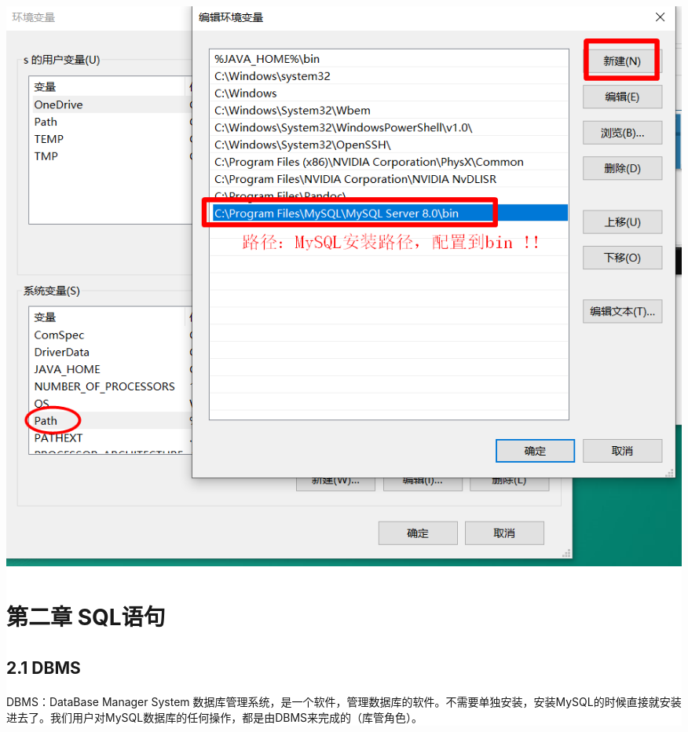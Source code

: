 ![](imgs\051720.png)

#  第二章 SQL语句

## 2.1 DBMS

DBMS：DataBase Manager System 数据库管理系统，是一个软件，管理数据库的软件。不需要单独安装，安装MySQL的时候直接就安装进去了。我们用户对MySQL数据库的任何操作，都是由DBMS来完成的（库管角色）。
